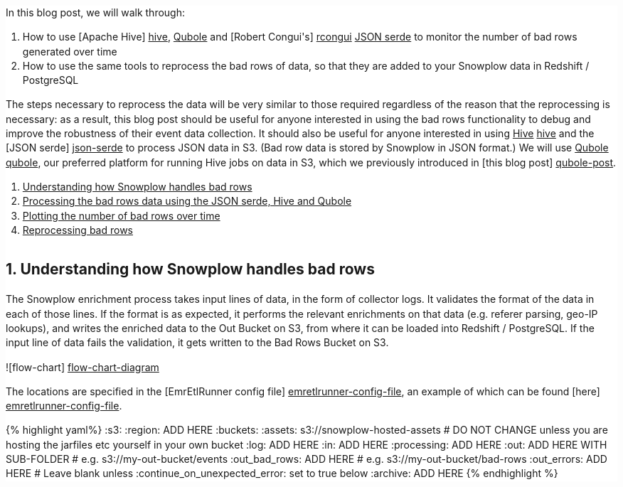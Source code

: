 In this blog post, we will walk through:

1. How to use [Apache Hive] [hive], [Qubole][qubole] and [Robert Congui's] [rcongui] [JSON serde][json-serde] to monitor the number of bad rows generated over time
2. How to use the same tools to reprocess the bad rows of data, so that they are added to your Snowplow data in Redshift / PostgreSQL

The steps necessary to reprocess the data will be very similar to those required regardless of the reason that the reprocessing is necessary: as a result, this blog post should be useful for anyone interested in using the bad rows functionality to debug and improve the robustness of their event data collection. It should also be useful for anyone interested in using [Hive] [hive] and the [JSON serde] [json-serde] to process JSON data in S3. (Bad row data is stored by Snowplow in JSON format.) We will use [Qubole] [qubole], our preferred platform for running Hive jobs on data in S3, which we previously introduced in [this blog post] [qubole-post].

1. [Understanding how Snowplow handles bad rows](/blog/2013/09/11/reprocessing-bad-data-using-hive-the-json-serde-and-qubole/#how-snowplow-handles-bad-rows)
2. [Processing the bad rows data using the JSON serde, Hive and Qubole](/blog/2013/09/11/reprocessing-bad-data-using-hive-the-json-serde-and-qubole/#processing-bad-rows-data-using-json-serde-hive-qubole)
3. [Plotting the number of bad rows over time](/blog/2013/09/11/reprocessing-bad-data-using-hive-the-json-serde-and-qubole/#plot-bad-rows-over-time)
4. [Reprocessing bad rows](/blog/2013/09/11/reprocessing-bad-data-using-hive-the-json-serde-and-qubole/#processing-bad-rows)



<div class="html">
<a name="how-snowplow-handles-bad-rows"><h2>1. Understanding how Snowplow handles bad rows</h2></a>
</div>

The Snowplow enrichment process takes input lines of data, in the form of collector logs. It validates the format of the data in each of those lines. If the format is as expected, it performs the relevant enrichments on that data (e.g. referer parsing, geo-IP lookups), and writes the enriched data to the Out Bucket on S3, from where it can be loaded into Redshift / PostgreSQL. If the input line of data fails the validation, it gets written to the Bad Rows Bucket on S3.

![flow-chart] [flow-chart-diagram]

The locations are specified in the [EmrEtlRunner config file] [emretlrunner-config-file], an example of which can be found [here] [emretlrunner-config-file].

{% highlight yaml%}
:s3:
  :region: ADD HERE
  :buckets:
    :assets: s3://snowplow-hosted-assets # DO NOT CHANGE unless you are hosting the jarfiles etc yourself in your own bucket
    :log: ADD HERE
    :in: ADD HERE
    :processing: ADD HERE
    :out: ADD HERE WITH SUB-FOLDER # e.g. s3://my-out-bucket/events
    :out_bad_rows: ADD HERE # e.g. s3://my-out-bucket/bad-rows
    :out_errors: ADD HERE # Leave blank unless :continue_on_unexpected_error: set to true below
    :archive: ADD HERE
{% endhighlight %}


[cloudfront-update-post]: /blog/2013/09/05/snowplow-0.8.9-released-to-handle-cloudfront-log-file-format-change/
[qubole-post]: /blog/2013/09/03/using-qubole-to-analyze-snowplow-web-data/
[hive]: http://hive.apache.org/
[qubole]: http://www.qubole.com/
[json-serde]: https://github.com/rcongiu/Hive-JSON-Serde
[rcongui]: https://github.com/rcongiu
[json-serde-compiled-jar]: http://snowplow-hosted-assets.s3.amazonaws.com/third-party/rcongiu/json-serde-1.1.6-jar-with-dependencies.jar
[emretlrunner-config-file]: https://github.com/snowplow/snowplow/blob/master/3-enrich/emr-etl-runner/config/config.yml.sample
[black-sheep]: /assets/img/blog/2013/09/black_sheep.jpg
[flow-chart-diagram]: /assets/img/blog/2013/09/snowplow-data-processing-bad-bucket-flow-chart-cropped.png
[get-started-with-qubole]: https://github.com/snowplow/snowplow/wiki/Setting-up-Qubole-to-analyze-Snowplow-data-using-Apache-Hive
[q1-pic]: /assets/img/blog/2013/09/qubole-add-jar.png
[q2-pic]: /assets/img/blog/2013/09/qubole-create-table.png
[q3-pic]: /assets/img/blog/2013/09/qubole-execute-count-query.png
[excel-graph-1]: /assets/img/blog/2013/09/excel-graph-of-bad-rows-per-day.JPG
[s3-pic]: /assets/img/blog/2013/09/file_with_lines_of_data_to_reprocess.png
